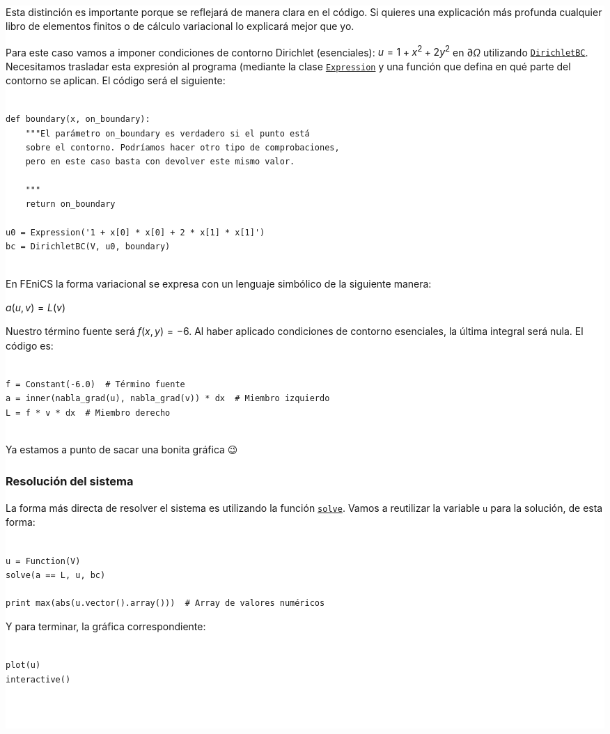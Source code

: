 Esta distinción es importante porque se reflejará de manera clara en el código. Si quieres una explicación más profunda cualquier libro de elementos finitos o de cálculo variacional lo explicará mejor que yo.

Para este caso vamos a imponer condiciones de contorno Dirichlet (esenciales): $u = 1 + x^2 + 2 y^2$ en $\partial\Omega$ utilizando [`DirichletBC`](http://fenicsproject.org/documentation/dolfin/1.5.0/python/programmers-reference/cpp/fem/DirichletBC.html). Necesitamos trasladar esta expresión al programa (mediante la clase [`Expression`](http://fenicsproject.org/documentation/dolfin/1.5.0/python/programmers-reference/functions/expression/Expression.html) y una función que defina en qué parte del contorno se aplican. El código será el siguiente:

<pre><code class="language-python">
def boundary(x, on_boundary):
    """El parámetro on_boundary es verdadero si el punto está
    sobre el contorno. Podríamos hacer otro tipo de comprobaciones,
    pero en este caso basta con devolver este mismo valor.

    """
    return on_boundary

u0 = Expression('1 + x[0] * x[0] + 2 * x[1] * x[1]')
bc = DirichletBC(V, u0, boundary)

</code></pre>

En FEniCS la forma variacional se expresa con un lenguaje simbólico de la siguiente manera:

$\displaystyle a(u, v) = L(v)$

Nuestro término fuente será $f(x, y) = -6$. Al haber aplicado condiciones de contorno esenciales, la última integral será nula. El código es:

<pre><code class="language-python">
f = Constant(-6.0)  # Término fuente
a = inner(nabla_grad(u), nabla_grad(v)) * dx  # Miembro izquierdo
L = f * v * dx  # Miembro derecho

</code></pre>

Ya estamos a punto de sacar una bonita gráfica 😉

### Resolución del sistema

La forma más directa de resolver el sistema es utilizando la función [`solve`](fenicsproject.org/documentation/dolfin/1.5.0/python/programmers-reference/fem/solving/solve.html). Vamos a reutilizar la variable `u` para la solución, de esta forma:

<pre><code class="language-python">
u = Function(V)
solve(a == L, u, bc)

print max(abs(u.vector().array()))  # Array de valores numéricos
</code></pre>

Y para terminar, la gráfica correspondiente:

<pre><code class="language-python">
plot(u)
interactive()
